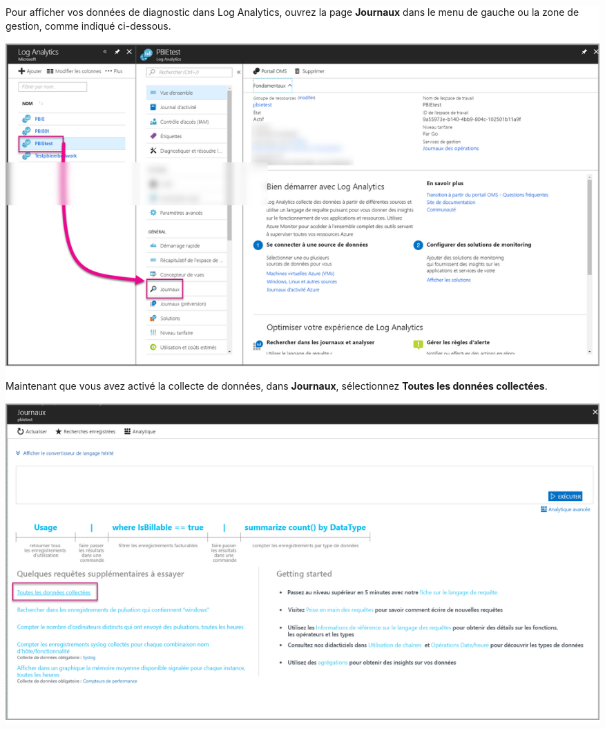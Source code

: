 Pour afficher vos données de diagnostic dans Log Analytics, ouvrez la page **Journaux** dans le menu de gauche ou la zone de gestion, comme indiqué ci-dessous.

![Page Log Analytics](media/azure-pbie-diag-logs/azure-pbie-diag-logs-analytics.png)

Maintenant que vous avez activé la collecte de données, dans **Journaux**, sélectionnez **Toutes les données collectées**.

![Toutes les données collectées](media/azure-pbie-diag-logs/azure-pbie-diag-logs-analytics-all-collected-data.png)
